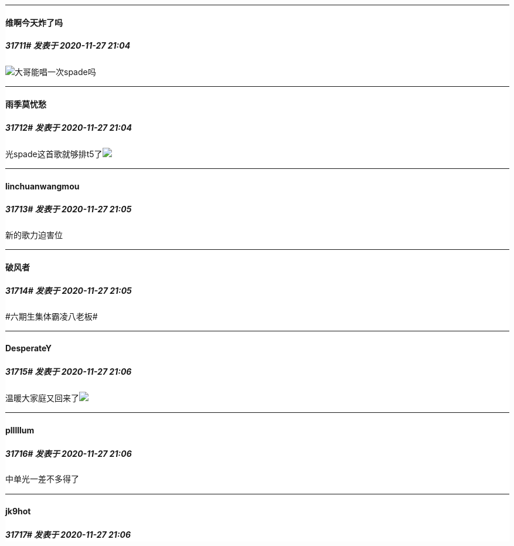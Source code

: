 -----

####  维啊今天炸了吗  
##### 31711#       发表于 2020-11-27 21:04


<img src="https://static.saraba1st.com/image/smiley/face2017/074.png" referrerpolicy="no-referrer">大哥能唱一次spade吗


-----

####  雨季莫忧愁  
##### 31712#       发表于 2020-11-27 21:04


光spade这首歌就够排t5了<img src="https://static.saraba1st.com/image/smiley/face2017/067.png" referrerpolicy="no-referrer">


-----

####  linchuanwangmou  
##### 31713#       发表于 2020-11-27 21:05


新的歌力迫害位


-----

####  破风者  
##### 31714#       发表于 2020-11-27 21:05


#六期生集体霸凌八老板#


-----

####  DesperateY  
##### 31715#       发表于 2020-11-27 21:06


温暖大家庭又回来了<img src="https://static.saraba1st.com/image/smiley/face2017/072.png" referrerpolicy="no-referrer">


-----

####  plllllum  
##### 31716#       发表于 2020-11-27 21:06


中单光一差不多得了


-----

####  jk9hot  
##### 31717#       发表于 2020-11-27 21:06
